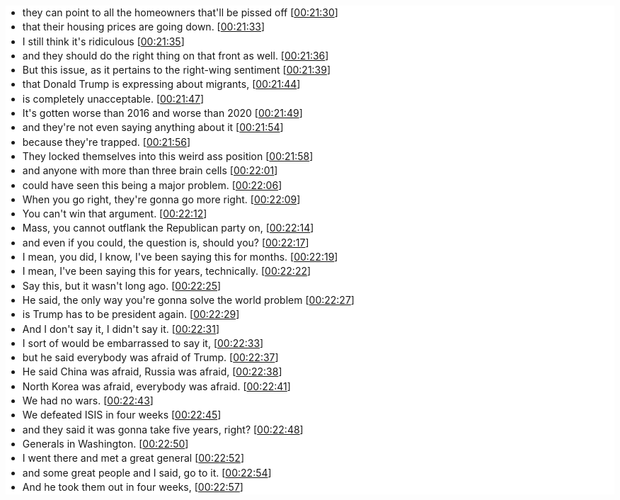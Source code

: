 *  they can point to all the homeowners that'll be pissed off [[00:21:30](https://www.youtube.com/watch?v=JhvsmineZTI&t=1290.72s)]
*  that their housing prices are going down. [[00:21:33](https://www.youtube.com/watch?v=JhvsmineZTI&t=1293.44s)]
*  I still think it's ridiculous [[00:21:35](https://www.youtube.com/watch?v=JhvsmineZTI&t=1295.3600000000001s)]
*  and they should do the right thing on that front as well. [[00:21:36](https://www.youtube.com/watch?v=JhvsmineZTI&t=1296.56s)]
*  But this issue, as it pertains to the right-wing sentiment [[00:21:39](https://www.youtube.com/watch?v=JhvsmineZTI&t=1299.48s)]
*  that Donald Trump is expressing about migrants, [[00:21:44](https://www.youtube.com/watch?v=JhvsmineZTI&t=1304.92s)]
*  is completely unacceptable. [[00:21:47](https://www.youtube.com/watch?v=JhvsmineZTI&t=1307.44s)]
*  It's gotten worse than 2016 and worse than 2020 [[00:21:49](https://www.youtube.com/watch?v=JhvsmineZTI&t=1309.8s)]
*  and they're not even saying anything about it [[00:21:54](https://www.youtube.com/watch?v=JhvsmineZTI&t=1314.08s)]
*  because they're trapped. [[00:21:56](https://www.youtube.com/watch?v=JhvsmineZTI&t=1316.92s)]
*  They locked themselves into this weird ass position [[00:21:58](https://www.youtube.com/watch?v=JhvsmineZTI&t=1318.44s)]
*  and anyone with more than three brain cells [[00:22:01](https://www.youtube.com/watch?v=JhvsmineZTI&t=1321.88s)]
*  could have seen this being a major problem. [[00:22:06](https://www.youtube.com/watch?v=JhvsmineZTI&t=1326.0s)]
*  When you go right, they're gonna go more right. [[00:22:09](https://www.youtube.com/watch?v=JhvsmineZTI&t=1329.52s)]
*  You can't win that argument. [[00:22:12](https://www.youtube.com/watch?v=JhvsmineZTI&t=1332.48s)]
*  Mass, you cannot outflank the Republican party on, [[00:22:14](https://www.youtube.com/watch?v=JhvsmineZTI&t=1334.0s)]
*  and even if you could, the question is, should you? [[00:22:17](https://www.youtube.com/watch?v=JhvsmineZTI&t=1337.08s)]
*  I mean, you did, I know, I've been saying this for months. [[00:22:19](https://www.youtube.com/watch?v=JhvsmineZTI&t=1339.76s)]
*  I mean, I've been saying this for years, technically. [[00:22:22](https://www.youtube.com/watch?v=JhvsmineZTI&t=1342.88s)]
*  Say this, but it wasn't long ago. [[00:22:25](https://www.youtube.com/watch?v=JhvsmineZTI&t=1345.92s)]
*  He said, the only way you're gonna solve the world problem [[00:22:27](https://www.youtube.com/watch?v=JhvsmineZTI&t=1347.6000000000001s)]
*  is Trump has to be president again. [[00:22:29](https://www.youtube.com/watch?v=JhvsmineZTI&t=1349.68s)]
*  And I don't say it, I didn't say it. [[00:22:31](https://www.youtube.com/watch?v=JhvsmineZTI&t=1351.88s)]
*  I sort of would be embarrassed to say it, [[00:22:33](https://www.youtube.com/watch?v=JhvsmineZTI&t=1353.6s)]
*  but he said everybody was afraid of Trump. [[00:22:37](https://www.youtube.com/watch?v=JhvsmineZTI&t=1357.04s)]
*  He said China was afraid, Russia was afraid, [[00:22:38](https://www.youtube.com/watch?v=JhvsmineZTI&t=1358.8799999999999s)]
*  North Korea was afraid, everybody was afraid. [[00:22:41](https://www.youtube.com/watch?v=JhvsmineZTI&t=1361.3999999999999s)]
*  We had no wars. [[00:22:43](https://www.youtube.com/watch?v=JhvsmineZTI&t=1363.52s)]
*  We defeated ISIS in four weeks [[00:22:45](https://www.youtube.com/watch?v=JhvsmineZTI&t=1365.12s)]
*  and they said it was gonna take five years, right? [[00:22:48](https://www.youtube.com/watch?v=JhvsmineZTI&t=1368.08s)]
*  Generals in Washington. [[00:22:50](https://www.youtube.com/watch?v=JhvsmineZTI&t=1370.56s)]
*  I went there and met a great general [[00:22:52](https://www.youtube.com/watch?v=JhvsmineZTI&t=1372.3999999999999s)]
*  and some great people and I said, go to it. [[00:22:54](https://www.youtube.com/watch?v=JhvsmineZTI&t=1374.1999999999998s)]
*  And he took them out in four weeks, [[00:22:57](https://www.youtube.com/watch?v=JhvsmineZTI&t=1377.36s)]
